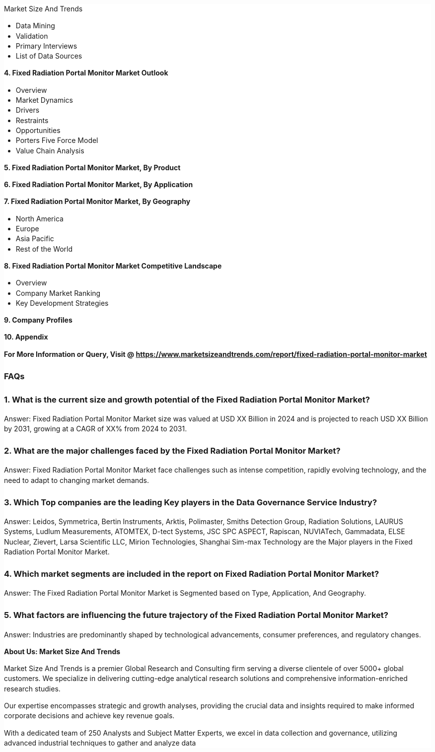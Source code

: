 Market Size And Trends</span></strong></p></div><div class="" data-test-id=""><ul><li><span class="">Data Mining</span></li><li><span class="">Validation</span></li><li><span class="">Primary Interviews</span></li><li><span class="">List of Data Sources</span></li></ul></div><div class="" data-test-id=""><p><strong><span class="">4. Fixed Radiation Portal Monitor Market Outlook</span></strong></p></div><div class="" data-test-id=""><ul><li><span class="">Overview</span></li><li><span class="">Market Dynamics</span></li><li><span class="">Drivers</span></li><li><span class="">Restraints</span></li><li><span class="">Opportunities</span></li><li><span class="">Porters Five Force Model</span></li><li><span class="">Value Chain Analysis</span></li></ul></div><div class="" data-test-id=""><p><strong><span class="">5. Fixed Radiation Portal Monitor Market, By Product</span></strong></p></div><div class="" data-test-id=""><p><strong><span class="">6. Fixed Radiation Portal Monitor Market, By Application</span></strong></p></div><div class="" data-test-id=""><p><strong><span class="">7. Fixed Radiation Portal Monitor Market, By Geography</span></strong></p></div><div class="" data-test-id=""><ul><li><span class="">North America</span></li><li><span class="">Europe</span></li><li><span class="">Asia Pacific</span></li><li><span class="">Rest of the World</span></li></ul></div><div class="" data-test-id=""><p><strong><span class="">8. Fixed Radiation Portal Monitor Market Competitive Landscape</span></strong></p></div><div class="" data-test-id=""><ul><li><span class="">Overview</span></li><li><span class="">Company Market Ranking</span></li><li><span class="">Key Development Strategies</span></li></ul></div><div class="" data-test-id=""><p><strong><span class="">9. Company Profiles</span></strong></p></div><div class="" data-test-id=""><p><strong><span class="">10. Appendix</span></strong></p></div><div class="" data-test-id=""><p><strong><span class="">For More Information or Query, Visit @ <a href="https://www.marketsizeandtrends.com/report/fixed-radiation-portal-monitor-market" target="_blank">https://www.marketsizeandtrends.com/report/fixed-radiation-portal-monitor-market</a></span></strong></p></div><div class="" data-test-id=""><div class="article-main__content" data-test-id="publishing-text-block"><h3><strong><span class="">FAQs</span></strong></h3></div><div class="article-main__content" data-test-id="publishing-text-block"><h3><span class="">1. What is the current size and growth potential of the Fixed Radiation Portal Monitor Market?</span></h3></div><div class="article-main__content" data-test-id="publishing-text-block"><p><span class="font-[700]">Answer</span><span class="">: Fixed Radiation Portal Monitor Market size was valued at USD XX Billion in 2024 and is projected to reach USD XX Billion by 2031, growing at a CAGR of XX% from 2024 to 2031.</span></p></div><div class="article-main__content" data-test-id="publishing-text-block"><h3><span class="">2. What are the major challenges faced by the Fixed Radiation Portal Monitor Market?</span></h3></div><div class="article-main__content" data-test-id="publishing-text-block"><p><span class="font-[700]">Answer</span><span class="">: Fixed Radiation Portal Monitor Market face challenges such as intense competition, rapidly evolving technology, and the need to adapt to changing market demands.</span></p></div><div class="article-main__content" data-test-id="publishing-text-block"><h3><span class="">3. Which Top companies are the leading Key players in the Data Governance Service Industry?</span></h3></div><div class="article-main__content" data-test-id="publishing-text-block"><p><span class="font-[700]">Answer</span><span class="">: Leidos, Symmetrica, Bertin Instruments, Arktis, Polimaster, Smiths Detection Group, Radiation Solutions, LAURUS Systems, Ludlum Measurements, ATOMTEX, D-tect Systems, JSC SPC ASPECT, Rapiscan, NUVIATech, Gammadata, ELSE Nuclear, Zievert, Larsa Scientific LLC, Mirion Technologies, Shanghai Sim-max Technology are the Major players in the Fixed Radiation Portal Monitor Market.</span></p></div><div class="article-main__content" data-test-id="publishing-text-block"><h3><span class="">4. Which market segments are included in the report on Fixed Radiation Portal Monitor Market?</span></h3></div><div class="article-main__content" data-test-id="publishing-text-block"><p><span class="font-[700]">Answer</span><span class="">: The Fixed Radiation Portal Monitor Market is Segmented based on Type, Application, And Geography.</span></p></div><div class="article-main__content" data-test-id="publishing-text-block"><h3><span class="">5. What factors are influencing the future trajectory of the Fixed Radiation Portal Monitor Market?</span></h3></div><div class="article-main__content" data-test-id="publishing-text-block"><p><span class="font-[700]">Answer:</span><span class="">&nbsp;Industries are predominantly shaped by technological advancements, consumer preferences, and regulatory changes.</span></p></div><p><strong><span class="">About Us: Market Size And Trends</span></strong></p></div><div class="" data-test-id=""><p><span class="">Market Size And Trends is a premier Global Research and Consulting firm serving a diverse clientele of over 5000+ global customers. We specialize in delivering cutting-edge analytical research solutions and comprehensive information-enriched research studies.</span></p></div><div class="" data-test-id=""><p><span class="">Our expertise encompasses strategic and growth analyses, providing the crucial data and insights required to make informed corporate decisions and achieve key revenue goals.</span></p></div><div class="" data-test-id=""><p><span class="">With a dedicated team of 250 Analysts and Subject Matter Experts, we excel in data collection and governance, utilizing advanced industrial techniques to gather and analyze data
